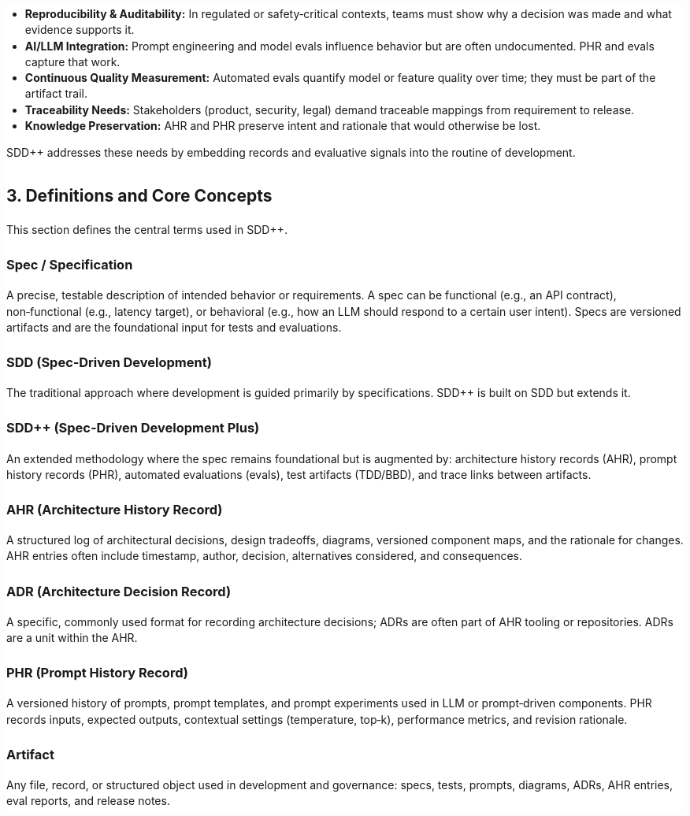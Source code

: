 - **Reproducibility & Auditability:** In regulated or safety‑critical contexts, teams must show why a decision was made and what evidence supports it.
- **AI/LLM Integration:** Prompt engineering and model evals influence behavior but are often undocumented. PHR and evals capture that work.
- **Continuous Quality Measurement:** Automated evals quantify model or feature quality over time; they must be part of the artifact trail.
- **Traceability Needs:** Stakeholders (product, security, legal) demand traceable mappings from requirement to release.
- **Knowledge Preservation:** AHR and PHR preserve intent and rationale that would otherwise be lost.

SDD++ addresses these needs by embedding records and evaluative signals into the routine of development.

## 3. Definitions and Core Concepts

This section defines the central terms used in SDD++.

### Spec / Specification
A precise, testable description of intended behavior or requirements. A spec can be functional (e.g., an API contract), non‑functional (e.g., latency target), or behavioral (e.g., how an LLM should respond to a certain user intent). Specs are versioned artifacts and are the foundational input for tests and evaluations.

### SDD (Spec‑Driven Development)
The traditional approach where development is guided primarily by specifications. SDD++ is built on SDD but extends it.

### **SDD++ (Spec‑Driven Development Plus)**
An extended methodology where the spec remains foundational but is augmented by: architecture history records (AHR), prompt history records (PHR), automated evaluations (evals), test artifacts (TDD/BBD), and trace links between artifacts.

### AHR (Architecture History Record)
A structured log of architectural decisions, design tradeoffs, diagrams, versioned component maps, and the rationale for changes. AHR entries often include timestamp, author, decision, alternatives considered, and consequences.

### ADR (Architecture Decision Record)
A specific, commonly used format for recording architecture decisions; ADRs are often part of AHR tooling or repositories. ADRs are a unit within the AHR.

### PHR (Prompt History Record)
A versioned history of prompts, prompt templates, and prompt experiments used in LLM or prompt‑driven components. PHR records inputs, expected outputs, contextual settings (temperature, top‑k), performance metrics, and revision rationale.

### Artifact
Any file, record, or structured object used in development and governance: specs, tests, prompts, diagrams, ADRs, AHR entries, eval reports, and release notes.
